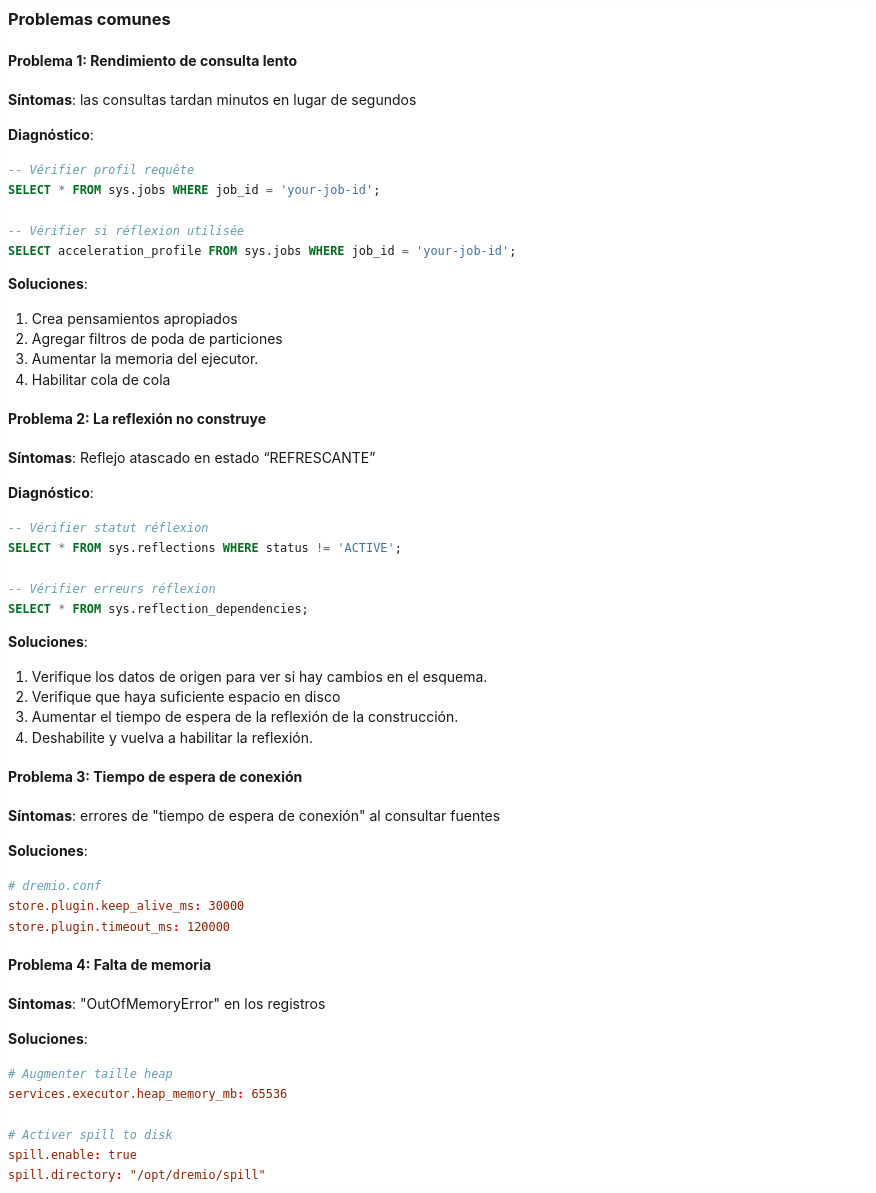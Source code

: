 ### Problemas comunes

#### Problema 1: Rendimiento de consulta lento

**Síntomas**: las consultas tardan minutos en lugar de segundos

**Diagnóstico**:
```sql
-- Vérifier profil requête
SELECT * FROM sys.jobs WHERE job_id = 'your-job-id';

-- Vérifier si réflexion utilisée
SELECT acceleration_profile FROM sys.jobs WHERE job_id = 'your-job-id';
```

**Soluciones**:
1. Crea pensamientos apropiados
2. Agregar filtros de poda de particiones
3. Aumentar la memoria del ejecutor.
4. Habilitar cola de cola

#### Problema 2: La reflexión no construye

**Síntomas**: Reflejo atascado en estado “REFRESCANTE”

**Diagnóstico**:
```sql
-- Vérifier statut réflexion
SELECT * FROM sys.reflections WHERE status != 'ACTIVE';

-- Vérifier erreurs réflexion
SELECT * FROM sys.reflection_dependencies;
```

**Soluciones**:
1. Verifique los datos de origen para ver si hay cambios en el esquema.
2. Verifique que haya suficiente espacio en disco
3. Aumentar el tiempo de espera de la reflexión de la construcción.
4. Deshabilite y vuelva a habilitar la reflexión.

#### Problema 3: Tiempo de espera de conexión

**Síntomas**: errores de "tiempo de espera de conexión" al consultar fuentes

**Soluciones**:
```conf
# dremio.conf
store.plugin.keep_alive_ms: 30000
store.plugin.timeout_ms: 120000
```

#### Problema 4: Falta de memoria

**Síntomas**: "OutOfMemoryError" en los registros

**Soluciones**:
```conf
# Augmenter taille heap
services.executor.heap_memory_mb: 65536

# Activer spill to disk
spill.enable: true
spill.directory: "/opt/dremio/spill"
```
